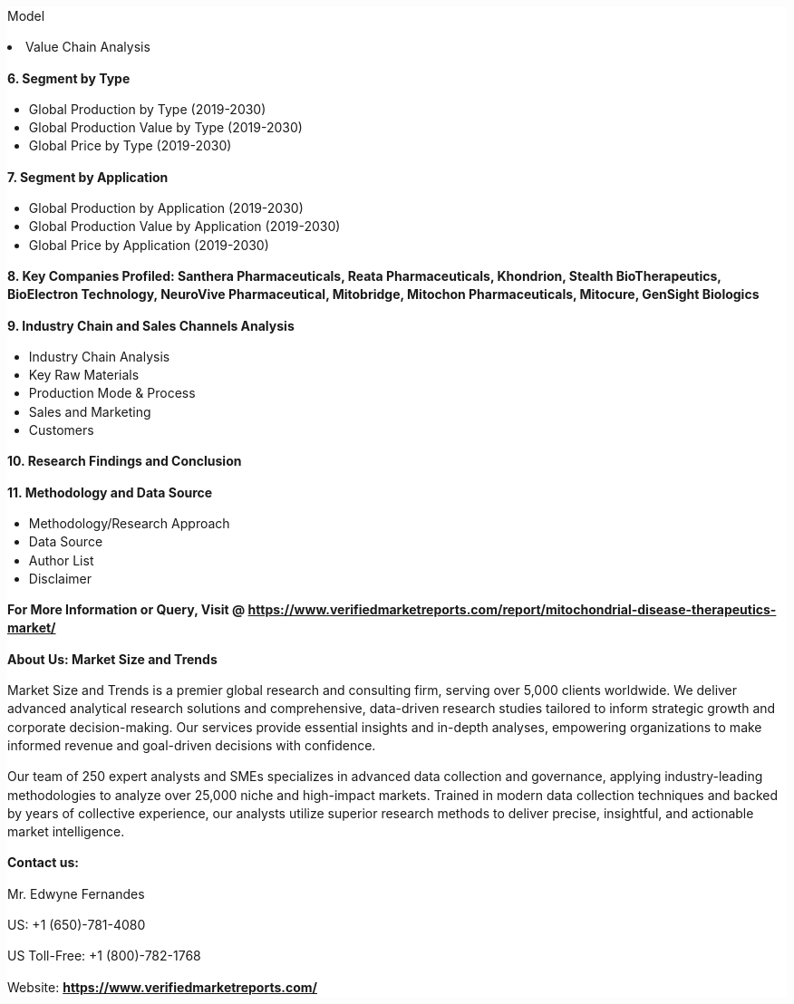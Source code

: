 Model</li><li>Value Chain Analysis&nbsp;</li></ul><p><strong>6. Segment by Type</strong></p><ul><li>Global Production by Type (2019-2030)</li><li>Global Production Value by Type (2019-2030)</li><li>Global Price by Type (2019-2030)</li></ul><p><strong>7. Segment by Application</strong></p><ul><li>Global Production by Application (2019-2030)</li><li>Global Production Value by Application (2019-2030)</li><li>Global Price by Application (2019-2030)</li></ul><p><strong>8. Key Companies Profiled: Santhera Pharmaceuticals, Reata Pharmaceuticals, Khondrion, Stealth BioTherapeutics, BioElectron Technology, NeuroVive Pharmaceutical, Mitobridge, Mitochon Pharmaceuticals, Mitocure, GenSight Biologics</strong></p><p><strong>9. Industry Chain and Sales Channels Analysis</strong></p><ul><li>Industry Chain Analysis</li><li>Key Raw Materials</li><li>Production Mode &amp; Process</li><li>Sales and Marketing</li><li>Customers</li></ul><p><strong>10. Research Findings and Conclusion</strong></p><p><strong>11. Methodology and Data Source</strong></p><ul><li>Methodology/Research Approach</li><li>Data Source</li><li>Author List</li><li>Disclaimer</li></ul></p><p><strong>For More Information or Query, Visit @ <a href="https://www.verifiedmarketreports.com/report/mitochondrial-disease-therapeutics-market/">https://www.verifiedmarketreports.com/report/mitochondrial-disease-therapeutics-market/</a></strong></p><p><strong>About Us: Market Size and Trends</strong></p><p>Market Size and Trends is a premier global research and consulting firm, serving over 5,000 clients worldwide. We deliver advanced analytical research solutions and comprehensive, data-driven research studies tailored to inform strategic growth and corporate decision-making. Our services provide essential insights and in-depth analyses, empowering organizations to make informed revenue and goal-driven decisions with confidence.</p><p>Our team of 250 expert analysts and SMEs specializes in advanced data collection and governance, applying industry-leading methodologies to analyze over 25,000 niche and high-impact markets. Trained in modern data collection techniques and backed by years of collective experience, our analysts utilize superior research methods to deliver precise, insightful, and actionable market intelligence.</p><p><strong>Contact us:</strong></p><p>Mr. Edwyne Fernandes</p><p>US: +1 (650)-781-4080</p><p>US Toll-Free: +1 (800)-782-1768</p><p>Website: <strong><a href="https://www.verifiedmarketreports.com/">https://www.verifiedmarketreports.com/</a></strong></p>
